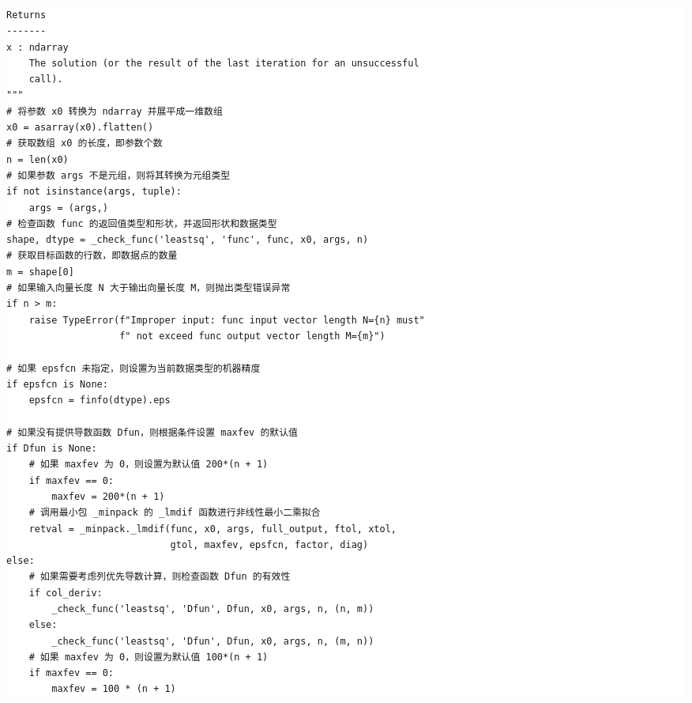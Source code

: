     Returns
    -------
    x : ndarray
        The solution (or the result of the last iteration for an unsuccessful
        call).
    """
    # 将参数 x0 转换为 ndarray 并展平成一维数组
    x0 = asarray(x0).flatten()
    # 获取数组 x0 的长度，即参数个数
    n = len(x0)
    # 如果参数 args 不是元组，则将其转换为元组类型
    if not isinstance(args, tuple):
        args = (args,)
    # 检查函数 func 的返回值类型和形状，并返回形状和数据类型
    shape, dtype = _check_func('leastsq', 'func', func, x0, args, n)
    # 获取目标函数的行数，即数据点的数量
    m = shape[0]
    # 如果输入向量长度 N 大于输出向量长度 M，则抛出类型错误异常
    if n > m:
        raise TypeError(f"Improper input: func input vector length N={n} must"
                        f" not exceed func output vector length M={m}")

    # 如果 epsfcn 未指定，则设置为当前数据类型的机器精度
    if epsfcn is None:
        epsfcn = finfo(dtype).eps

    # 如果没有提供导数函数 Dfun，则根据条件设置 maxfev 的默认值
    if Dfun is None:
        # 如果 maxfev 为 0，则设置为默认值 200*(n + 1)
        if maxfev == 0:
            maxfev = 200*(n + 1)
        # 调用最小包 _minpack 的 _lmdif 函数进行非线性最小二乘拟合
        retval = _minpack._lmdif(func, x0, args, full_output, ftol, xtol,
                                 gtol, maxfev, epsfcn, factor, diag)
    else:
        # 如果需要考虑列优先导数计算，则检查函数 Dfun 的有效性
        if col_deriv:
            _check_func('leastsq', 'Dfun', Dfun, x0, args, n, (n, m))
        else:
            _check_func('leastsq', 'Dfun', Dfun, x0, args, n, (m, n))
        # 如果 maxfev 为 0，则设置为默认值 100*(n + 1)
        if maxfev == 0:
            maxfev = 100 * (n + 1)